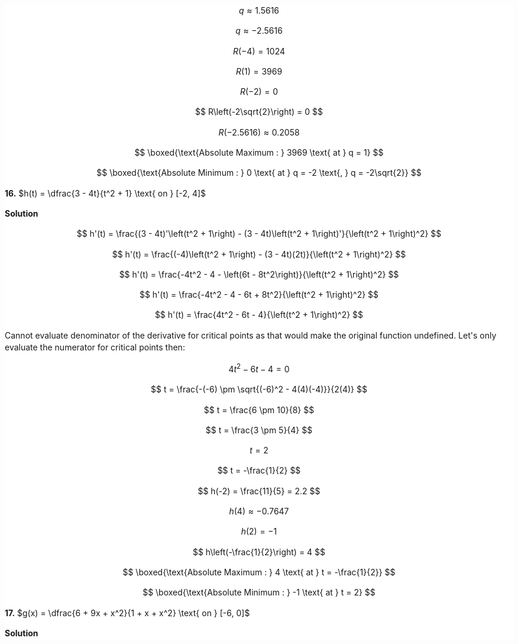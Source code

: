 $$ q \approx 1.5616 $$

$$ q \approx -2.5616 $$

$$ R(-4) = 1024 $$

$$ R(1) = 3969 $$

$$ R(-2) = 0 $$

$$ R\left(-2\sqrt{2}\right) = 0 $$

$$ R(-2.5616) \approx 0.2058 $$

$$ \boxed{\text{Absolute Maximum : } 3969 \text{ at } q = 1} $$

$$ \boxed{\text{Absolute Minimum : } 0 \text{ at } q = -2 \text{, } q = -2\sqrt{2}} $$

**16.** $h(t) = \dfrac{3 - 4t}{t^2 + 1} \text{ on } [-2, 4]$

**Solution**

$$ h'(t) = \frac{(3 - 4t)'\left(t^2 + 1\right) - (3 - 4t)\left(t^2 + 1\right)'}{\left(t^2 + 1\right)^2} $$

$$ h'(t) = \frac{(-4)\left(t^2 + 1\right) - (3 - 4t)(2t)}{\left(t^2 + 1\right)^2} $$

$$ h'(t) = \frac{-4t^2 - 4 - \left(6t - 8t^2\right)}{\left(t^2 + 1\right)^2} $$

$$ h'(t) = \frac{-4t^2 - 4 - 6t + 8t^2}{\left(t^2 + 1\right)^2} $$

$$ h'(t) = \frac{4t^2 - 6t - 4}{\left(t^2 + 1\right)^2} $$

Cannot evaluate denominator of the derivative for critical points as that would
make the original function undefined. Let's only evaluate the numerator for
critical points then:

$$ 4t^2 - 6t - 4 = 0 $$

$$ t = \frac{-(-6) \pm \sqrt{(-6)^2 - 4(4)(-4)}}{2(4)} $$

$$ t = \frac{6 \pm 10}{8} $$

$$ t = \frac{3 \pm 5}{4} $$

$$ t = 2 $$

$$ t = -\frac{1}{2} $$

$$ h(-2) = \frac{11}{5} = 2.2 $$

$$ h(4) \approx -0.7647 $$

$$ h(2) = -1 $$

$$ h\left(-\frac{1}{2}\right) = 4 $$

$$ \boxed{\text{Absolute Maximum : } 4 \text{ at } t = -\frac{1}{2}} $$

$$ \boxed{\text{Absolute Minimum : } -1 \text{ at } t = 2} $$

**17.** $g(x) = \dfrac{6 + 9x + x^2}{1 + x + x^2} \text{ on } [-6, 0]$

**Solution**
